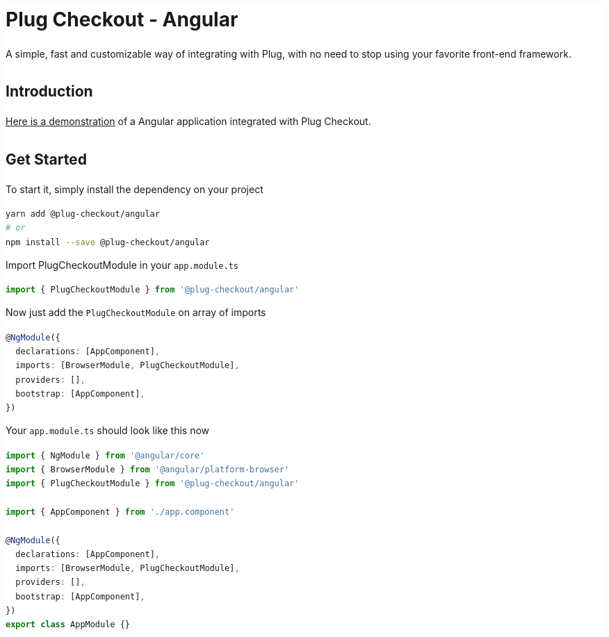 # Plug Checkout - Angular

A simple, fast and customizable way of integrating with Plug, with no need to stop using your favorite front-end framework.

## Introduction

[Here is a demonstration](https://github.com/plughacker/demo-plug-checkout-angular) of a Angular application integrated with Plug Checkout.

## Get Started

To start it, simply install the dependency on your project

```bash
yarn add @plug-checkout/angular
# or
npm install --save @plug-checkout/angular
```

Import PlugCheckoutModule in your `app.module.ts`

```js
import { PlugCheckoutModule } from '@plug-checkout/angular'
```

Now just add the `PlugCheckoutModule` on array of imports

```ts
@NgModule({
  declarations: [AppComponent],
  imports: [BrowserModule, PlugCheckoutModule],
  providers: [],
  bootstrap: [AppComponent],
})
```

Your `app.module.ts` should look like this now

```ts
import { NgModule } from '@angular/core'
import { BrowserModule } from '@angular/platform-browser'
import { PlugCheckoutModule } from '@plug-checkout/angular'

import { AppComponent } from './app.component'

@NgModule({
  declarations: [AppComponent],
  imports: [BrowserModule, PlugCheckoutModule],
  providers: [],
  bootstrap: [AppComponent],
})
export class AppModule {}
```
